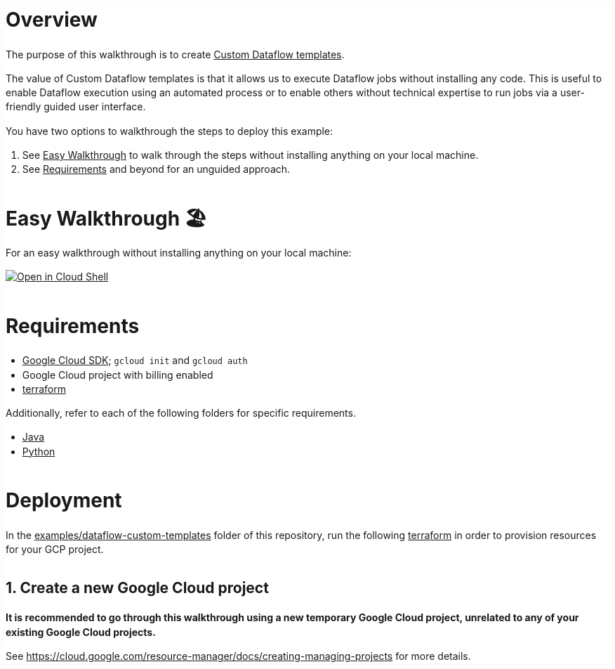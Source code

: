 

# Overview

The purpose of this walkthrough is to create
[Custom Dataflow templates](https://cloud.google.com/dataflow/docs/concepts/dataflow-templates).

The value of Custom Dataflow templates is that it allows us to execute
Dataflow jobs without installing any code.  This is useful to enable Dataflow
execution using an automated process or to enable others without technical
expertise to run jobs via a user-friendly guided user interface.

You have two options to walkthrough the steps to deploy this example:

1. See [Easy Walkthrough](README.md#Easy%20Walkthrough) to walk through the steps
without installing anything on your local machine.
2. See [Requirements](README.md#Requirements) and beyond for an unguided approach.

# Easy Walkthrough 🏖️

For an easy walkthrough without installing anything on your local machine:

[![Open in Cloud Shell](https://gstatic.com/cloudssh/images/open-btn.svg)](https://shell.cloud.google.com/cloudshell/editor?cloudshell_git_repo=https%3A%2F%2Fgithub.com%2FGoogleCloudPlatform%2Fprofessional-services&cloudshell_git_branch=main&cloudshell_workspace=examples%2Fdataflow-custom-templates&cloudshell_tutorial=cloud_shell_tutorial.md)

# Requirements

- [Google Cloud SDK](https://cloud.google.com/sdk); `gcloud init`
  and `gcloud auth`
- Google Cloud project with billing enabled
- [terraform](https://www.terraform.io/)

Additionally, refer to each of the following folders for specific requirements.

- [Java](java)
- [Python](python)

# Deployment

In the [examples/dataflow-custom-templates](.) folder of this repository, run the following
[terraform](https://www.terraform.io/) in order to provision resources for your
GCP project.

## 1. Create a new Google Cloud project

**It is recommended to go through this walkthrough using a new temporary Google
Cloud project, unrelated to any of your existing Google Cloud projects.**

See https://cloud.google.com/resource-manager/docs/creating-managing-projects
for more details.
